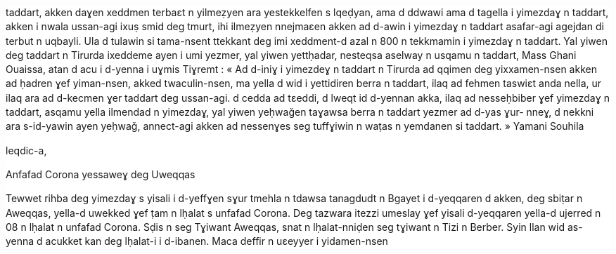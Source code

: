 taddart,  akken  daɣen 
xeddmen  terbaɛt  n  yilmeẓyen 
ara  yestekkelfen  s 
lqeḍyan, 
ama  d  ddwawi  ama  d  tagella 
i  yimezdaɣ  n  taddart,  akken  i 
nwala ussan-agi  ixuṣ  smid  deg 
tmurt,  ihi  ilmeẓyen  nnejmaɛen 
akken  ad  d-awin  i  yimezdaɣ  n 
taddart  asafar-agi  agejdan  di 
terbut n uqbayli.
Ula  d  tulawin  si  tama-nsent 
ttekkant  deg 
imi 
xeddment-d  azal  n  800  n 
tekkmamin 
i  yimezdaɣ  n 
taddart.
Yal yiwen deg taddart n Tirurda 
ixeddeme  ayen  i  umi  yezmer, 
yal  yiwen  yettḥadar,  nesteqsa 
aselway  n  usqamu  n  taddart, 
Mass  Ghani  Ouaissa,  atan  d 
acu  i  d-yenna  i  uɣmis  Tiɣremt 
:  «  Ad  d-iniɣ  i  yimezdeɣ  n 
taddart  n  Tirurda  ad  qqimen 
deg  yixxamen-nsen  akken  ad 
ḥadren  ɣef  yiman-nsen,  akked 
twaculin-nsen, ma yella d wid i 
yettidiren berra n taddart, ilaq 
ad  fehmen  taswiɛt  anda  nella, 
ur  ilaq  ara  ad  d-kecmen  ɣer 
taddart deg ussan-agi. d cedda 
ad  tɛeddi,  d  lweqt  id  d-yennan 
akka,  ilaq  ad  nesseḥbiber  ɣef 
yimezdaɣ  n  taddart,  asqamu 
yella ilmendad n yimezdaɣ, yal 
yiwen yeḥwaǧen taɣawsa berra 
n taddart yezmer ad d-yas ɣur-
nneɣ,  d  nekkni  ara  s-id-yawin 
ayen yeḥwaǧ, annect-agi akken 
ad  nessenɣes  seg  tuffɣiwin  n 
waṭas n yemdanen si taddart. »
Yamani Souhila

leqdic-a, 

Anfafad Corona yessaweɣ deg Uweqqas

Tewwet  rihba  deg  yimezdaɣ  s 
yisali  i  d-yeffɣen  sɣur  tmehla 
n  tdawsa  tanagdudt  n  Bgayet  i 
d-yeqqaren  d  akken,  deg  sbiṭar 
n Aweqqas, yella-d uwekked ɣef 
ṭam n lḥalat s unfafad Corona.
Deg  tazwara  itezzi  umeslay  ɣef 
yisali d-yeqqaren yella-d ujerred 
n  08  n  lḥalat  n  unfafad  Corona. 
Sḍis  n 
seg  Tɣiwant 
Aweqqas,  snat  n  lḥalat-nniḍen 
seg tɣiwant n Tizi n Berber. Syin 
llan wid as-yenna d acukket kan 
deg  lḥalat-i  i  d-ibanen.  Maca 
deffir  n  uɛeyyer  i  yidamen-nsen 